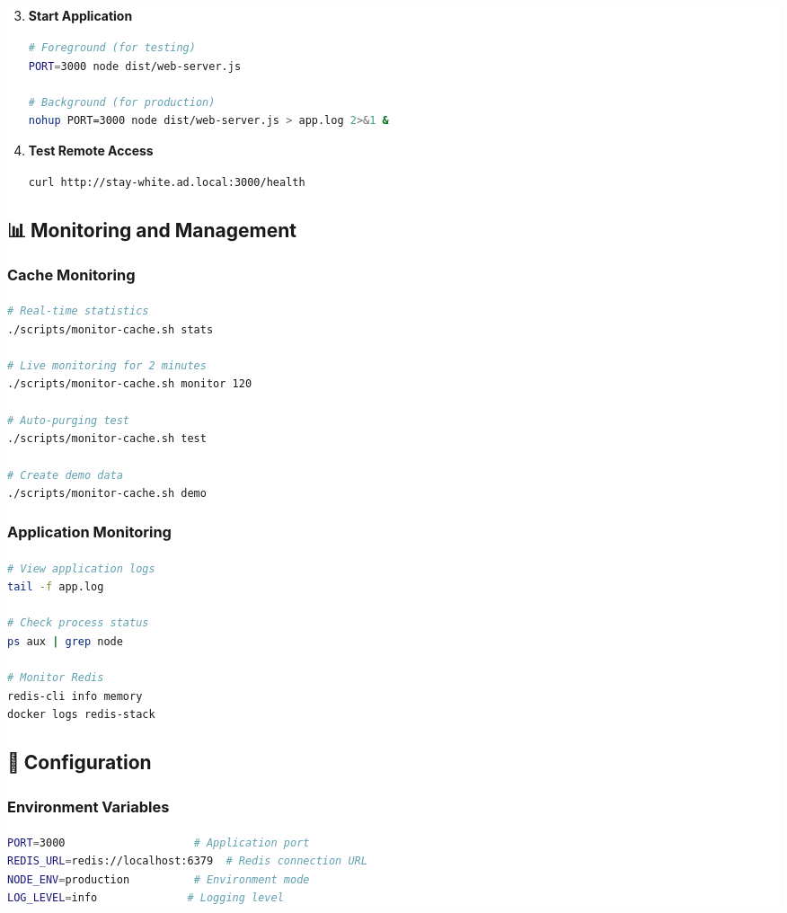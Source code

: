 3. **Start Application**
   ```bash
   # Foreground (for testing)
   PORT=3000 node dist/web-server.js

   # Background (for production)
   nohup PORT=3000 node dist/web-server.js > app.log 2>&1 &
   ```

4. **Test Remote Access**
   ```bash
   curl http://stay-white.ad.local:3000/health
   ```

## 📊 Monitoring and Management

### Cache Monitoring

```bash
# Real-time statistics
./scripts/monitor-cache.sh stats

# Live monitoring for 2 minutes
./scripts/monitor-cache.sh monitor 120

# Auto-purging test
./scripts/monitor-cache.sh test

# Create demo data
./scripts/monitor-cache.sh demo
```

### Application Monitoring

```bash
# View application logs
tail -f app.log

# Check process status
ps aux | grep node

# Monitor Redis
redis-cli info memory
docker logs redis-stack
```

## 🔧 Configuration

### Environment Variables

```bash
PORT=3000                    # Application port
REDIS_URL=redis://localhost:6379  # Redis connection URL
NODE_ENV=production          # Environment mode
LOG_LEVEL=info              # Logging level
```
